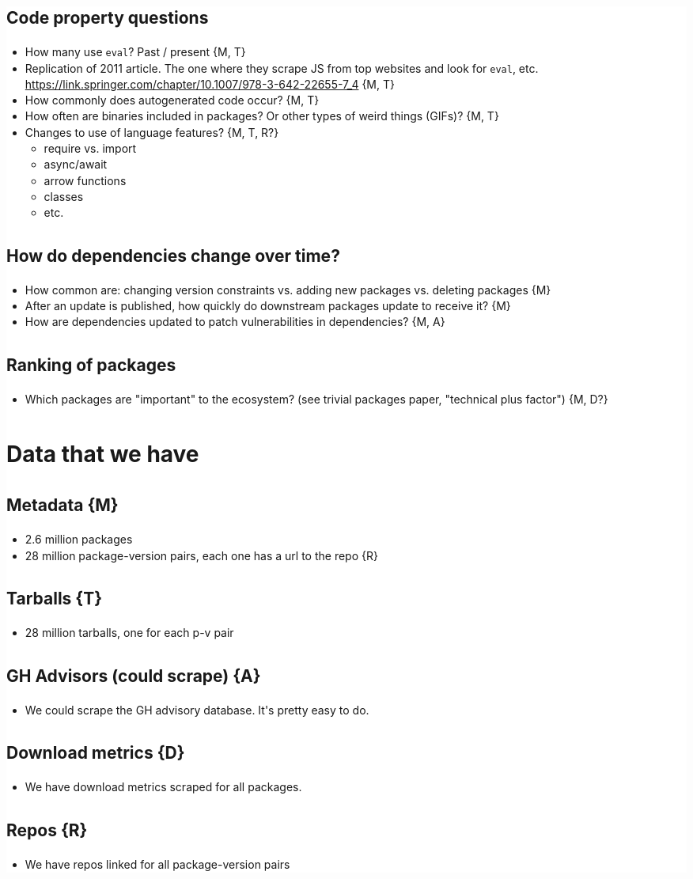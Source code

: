 
## Code property questions
- How many use `eval`? Past / present  {M, T}
- Replication of 2011 article. The one where they scrape JS from top websites and look for `eval`, etc. https://link.springer.com/chapter/10.1007/978-3-642-22655-7_4   {M, T}
- How commonly does autogenerated code occur? {M, T}
- How often are binaries included in packages? Or other types of weird things (GIFs)? {M, T}
- Changes to use of language features? {M, T, R?}
    + require vs. import
    + async/await
    + arrow functions
    + classes
    + etc.


## How do dependencies change over time?
- How common are: changing version constraints vs. adding new packages vs. deleting packages  {M}
- After an update is published, how quickly do downstream packages update to receive it?  {M}
- How are dependencies updated to patch vulnerabilities in dependencies?  {M, A}


## Ranking of packages
- Which packages are "important" to the ecosystem? (see trivial packages paper, "technical plus factor")   {M, D?}






# Data that we have

## Metadata {M}
- 2.6 million packages
- 28 million package-version pairs, each one has a url to the repo {R}

## Tarballs {T}
- 28 million tarballs, one for each p-v pair

## GH Advisors (could scrape) {A}
- We could scrape the GH advisory database. It's pretty easy to do.

## Download metrics {D}
- We have download metrics scraped for all packages.

## Repos {R}
- We have repos linked for all package-version pairs
